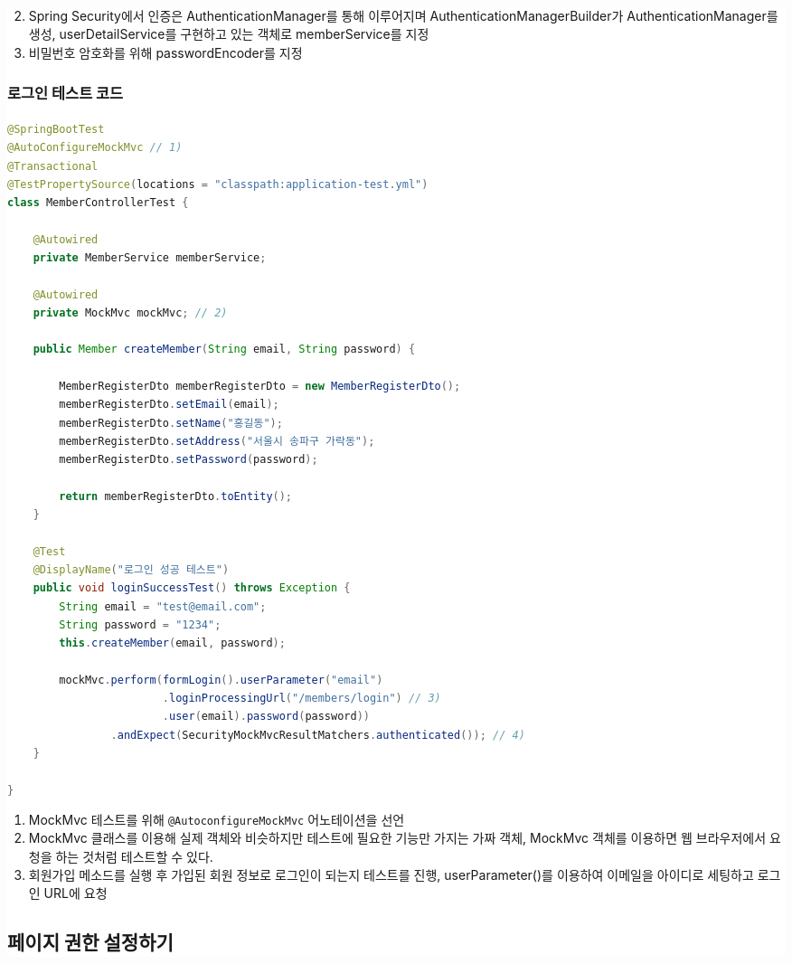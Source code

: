 2. Spring Security에서 인증은 AuthenticationManager를 통해 이루어지며 AuthenticationManagerBuilder가 AuthenticationManager를 생성, userDetailService를 구현하고 있는 객체로 memberService를 지정
3. 비밀번호 암호화를 위해 passwordEncoder를 지정

### 로그인 테스트 코드

```java
@SpringBootTest
@AutoConfigureMockMvc // 1)
@Transactional
@TestPropertySource(locations = "classpath:application-test.yml")
class MemberControllerTest {

    @Autowired
    private MemberService memberService;

    @Autowired
    private MockMvc mockMvc; // 2)

    public Member createMember(String email, String password) {

        MemberRegisterDto memberRegisterDto = new MemberRegisterDto();
        memberRegisterDto.setEmail(email);
        memberRegisterDto.setName("홍길동");
        memberRegisterDto.setAddress("서울시 송파구 가락동");
        memberRegisterDto.setPassword(password);

        return memberRegisterDto.toEntity();
    }

    @Test
    @DisplayName("로그인 성공 테스트")
    public void loginSuccessTest() throws Exception {
        String email = "test@email.com";
        String password = "1234";
        this.createMember(email, password);

        mockMvc.perform(formLogin().userParameter("email")
                        .loginProcessingUrl("/members/login") // 3) 
                        .user(email).password(password))
                .andExpect(SecurityMockMvcResultMatchers.authenticated()); // 4)
    }

}
```

1. MockMvc 테스트를 위해 `@AutoconfigureMockMvc` 어노테이션을 선언
2. MockMvc 클래스를 이용해 실제 객체와 비슷하지만 테스트에 필요한 기능만 가지는 가짜 객체, MockMvc 객체를 이용하면 웹 브라우저에서 요청을 하는 것처럼 테스트할 수 있다.
3. 회원가입 메소드를 실행 후 가입된 회원 정보로 로그인이 되는지 테스트를 진행, userParameter()를 이용하여 이메일을 아이디로 세팅하고 로그인 URL에 요청

## 페이지 권한 설정하기

